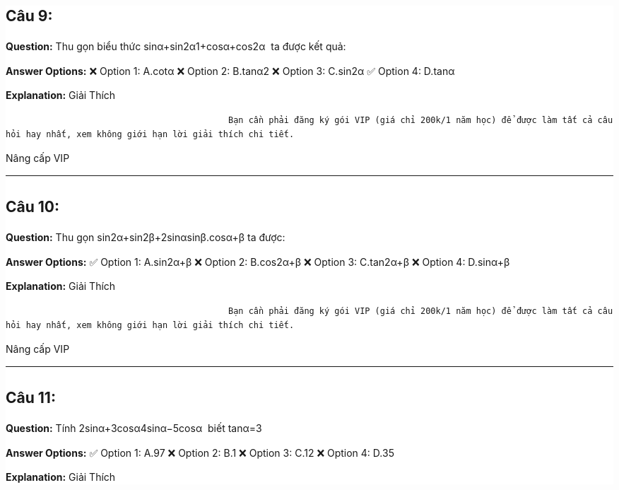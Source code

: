 
## Câu 9:

**Question:** Thu gọn biểu thức sinα+sin2α1+cosα+cos2α  ta được kết quả:

**Answer Options:**
❌ Option 1: A.cotα
❌ Option 2: B.tanα2
❌ Option 3: C.sin2α
✅ Option 4: D.tanα

**Explanation:** Giải Thích




                                                Bạn cần phải đăng ký gói VIP (giá chỉ 200k/1 năm học) để được làm tất cả câu hỏi hay nhất, xem không giới hạn lời giải thích chi tiết.
                                            

Nâng cấp VIP

---

## Câu 10:

**Question:** Thu gọn sin2α+sin2β+2sinαsinβ.cosα+β ta được:

**Answer Options:**
✅ Option 1: A.sin2α+β
❌ Option 2: B.cos2α+β
❌ Option 3: C.tan2α+β
❌ Option 4: D.sinα+β

**Explanation:** Giải Thích




                                                Bạn cần phải đăng ký gói VIP (giá chỉ 200k/1 năm học) để được làm tất cả câu hỏi hay nhất, xem không giới hạn lời giải thích chi tiết.
                                            

Nâng cấp VIP

---

## Câu 11:

**Question:** Tính 2sinα+3cosα4sinα−5cosα  biết tanα=3

**Answer Options:**
✅ Option 1: A.97
❌ Option 2: B.1
❌ Option 3: C.12
❌ Option 4: D.35

**Explanation:** Giải Thích

